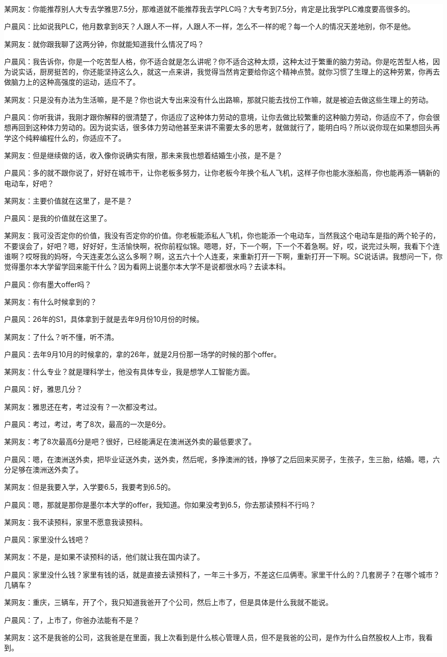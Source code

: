 某网友：你能推荐别人大专去学雅思7.5分，那难道就不能推荐我去学PLC吗？大专考到7.5分，肯定是比我学PLC难度要高很多的。

户晨风：比如说我PLC，他月数拿到8天？人跟人不一样，人跟人不一样，怎么不一样的呢？每一个人的情况天差地别，你不是他。

某网友：就你跟我聊了这两分钟，你就能知道我什么情况了吗？

户晨风：我告诉你，你是一个吃苦型人格，你不适合就是怎么讲呢？你不适合这种太烦，这种太过于繁重的脑力劳动。你是吃苦型人格，因为说实话，厨房挺苦的，你还能坚持这么久，就这一点来讲，我觉得当然肯定要给你这个精神点赞。就你习惯了生理上的这种劳累，你再去做脑力上的这种高强度的运动，适应不了。

某网友：只是没有办法为生活嘛，是不是？你也说大专出来没有什么出路嘛，那就只能去找份工作嘛，就是被迫去做这些生理上的劳动。

户晨风：你听我讲，我刚才跟你解释的很清楚了，你适应了这种体力劳动的意境，让你去做比较繁重的这种脑力劳动，你适应不了，你会很想再回到这种体力劳动的。因为说实话，很多体力劳动他甚至来讲不需要太多的思考，就做就行了，能明白吗？所以说你现在如果想回头再学这个纯粹编程什么的，你适应不了。

某网友：但是继续做的话，收入像你说确实有限，那未来我也想着结婚生小孩，是不是？

户晨风：多的就不跟你说了，好好在城市干，让你老板多努力，让你老板今年换个私人飞机，这样子你也能水涨船高，你也能再添一辆新的电动车，好吧？

某网友：主要价值就在这里了，是不是？

户晨风：是我的价值就在这里了。

某网友：我可没否定你的价值，我没有否定你的价值。你老板能添私人飞机，你也能添一个电动车，当然我这个电动车是指的两个轮子的，不要误会了，好吧？嗯，好好好，生活愉快啊，祝你前程似锦。嗯嗯，好，下一个啊，下一个不着急啊。好，哎，说完过头啊，我看下个连谁啊？哎呀我的妈呀，今天连麦怎么这么多啊？啊，这五六十个人连麦，来重新打开一下啊，重新打开一下啊。SC说话讲。我想问一下，你觉得墨尔本大学留学回来能干什么？因为看网上说墨尔本大学不是说都很水吗？去读本科。

户晨风：你有墨大offer吗？

某网友：有什么时候拿到的？

户晨风：26年的S1，具体拿到于就是去年9月份10月份的时候。

某网友：了什么？听不懂，听不清。

户晨风：去年9月10月的时候拿的，拿的26年，就是2月份那一场学的时候的那个offer。

某网友：什么专业？就是理科学士，他没有具体专业，我是想学人工智能方面。

户晨风：好，雅思几分？

某网友：雅思还在考，考过没有？一次都没考过。

户晨风：考过，考过，考了8次，最高的一次是6分。

某网友：考了8次最高6分是吧？很好，已经能满足在澳洲送外卖的最低要求了。

户晨风：嗯，在澳洲送外卖，把毕业证送外卖，送外卖，然后呢，多挣澳洲的钱，挣够了之后回来买房子，生孩子，生三胎，结婚。嗯，六分足够在澳洲送外卖了。

某网友：但是我要入学，入学要6.5，我要考到6.5的。

户晨风：嗯，那就是那你是墨尔本大学的offer，我知道。你如果没考到6.5，你去那读预科不行吗？

某网友：我不读预科，家里不愿意我读预科。

户晨风：家里没什么钱吧？

某网友：不是，是如果不读预科的话，他们就让我在国内读了。

户晨风：家里没什么钱？家里有钱的话，就是直接去读预科了，一年三十多万，不差这仨瓜俩枣。家里干什么的？几套房子？在哪个城市？几辆车？

某网友：重庆，三辆车，开了个，我只知道我爸开了个公司，然后上市了，但是具体是什么我就不能说。

户晨风：了，上市了，你爸办法能有不是？

某网友：这不是我爸的公司，这我爸是在里面，我上次看到是什么核心管理人员，但不是我爸的公司，是作为什么自然股权人上市，我看到。

